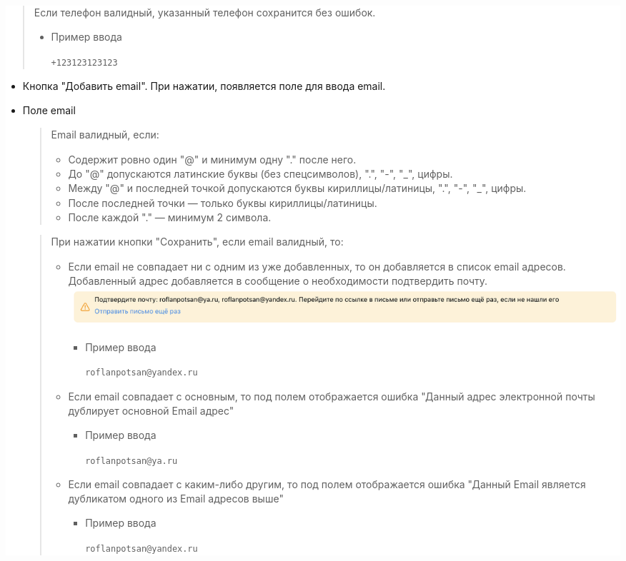   > Если телефон валидный, указанный телефон сохранится без ошибок.
  >
  > - Пример ввода
  >
  >   ```
  >   +123123123123
  >   ```

- Кнопка "Добавить email". При нажатии, появляется поле для ввода email.

- Поле email

  > Email валидный, если:
  >
  > - Содержит ровно один "@" и минимум одну "." после него.
  > - До "@" допускаются латинские буквы (без спецсимволов), ".", "-", "\_", цифры.
  > - Между "@" и последней точкой допускаются буквы кириллицы/латиницы, ".", "-", "\_", цифры.
  > - После последней точки — только буквы кириллицы/латиницы.
  > - После каждой "." — минимум 2 символа.

  > При нажатии кнопки "Сохранить", если email валидный, то:
  >
  > - Если email не совпадает ни с одним из уже добавленных, то он добавляется в список email адресов. Добавленный адрес добавляется в сообщение о необходимости подтвердить почту.
  >   ![](img/new_email.png)
  >
  >   - Пример ввода
  >
  >     ```
  >     roflanpotsan@yandex.ru
  >     ```
  >
  > - Если email совпадает с основным, то под полем отображается ошибка "Данный адрес электронной почты дублирует основной Email адрес"
  >
  >   - Пример ввода
  >
  >     ```
  >     roflanpotsan@ya.ru
  >     ```
  >
  > - Если email совпадает с каким-либо другим, то под полем отображается ошибка "Данный Email является дубликатом одного из Email адресов выше"
  >
  >   - Пример ввода
  >
  >     ```
  >     roflanpotsan@yandex.ru
  >     ```
